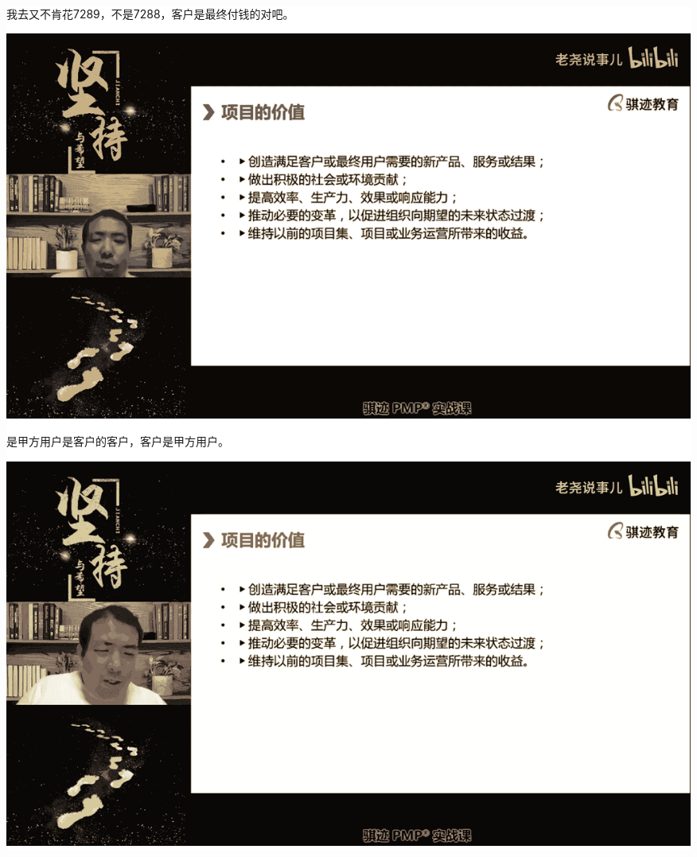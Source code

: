 我去又不肯花7289，不是7288，客户是最终付钱的对吧。

![](img/431e64c510269839d5dfdee82f217f99_212.png)

是甲方用户是客户的客户，客户是甲方用户。

![](img/431e64c510269839d5dfdee82f217f99_214.png)
